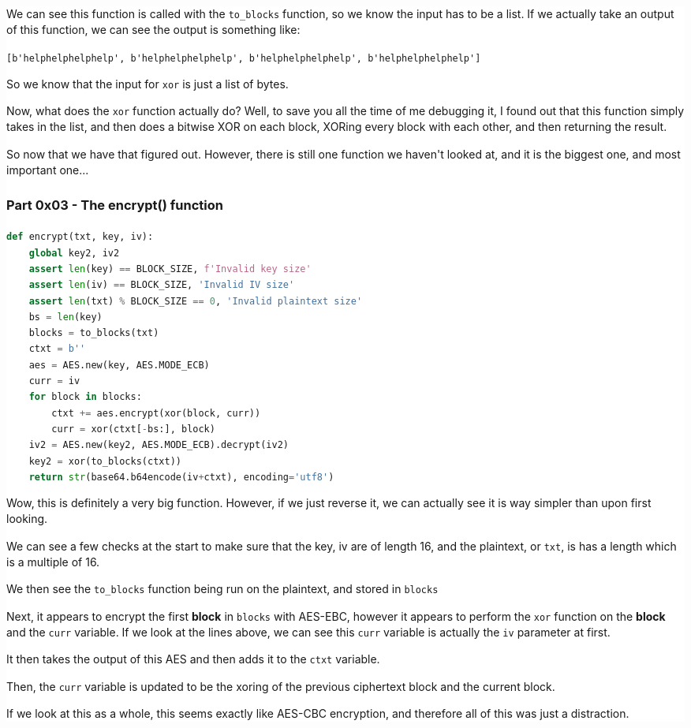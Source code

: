 We can see this function is called with the `to_blocks` function, so we know the input has to be a list. If we actually take an output of this function, we can see the output is something like:

```
[b'helphelphelphelp', b'helphelphelphelp', b'helphelphelphelp', b'helphelphelphelp']
```

So we know that the input for `xor` is just a list of bytes.

Now, what does the `xor` function actually do? Well, to save you all the time of me debugging it, I found out that this function simply takes in the list, and then does a bitwise XOR on each block, XORing every block with each other, and then returning the result.

So now that we have that figured out. However, there is still one function we haven't looked at, and it is the biggest one, and most important one...

### Part 0x03 - The encrypt() function

```py
def encrypt(txt, key, iv):
    global key2, iv2
    assert len(key) == BLOCK_SIZE, f'Invalid key size'
    assert len(iv) == BLOCK_SIZE, 'Invalid IV size'
    assert len(txt) % BLOCK_SIZE == 0, 'Invalid plaintext size'
    bs = len(key)
    blocks = to_blocks(txt)
    ctxt = b''
    aes = AES.new(key, AES.MODE_ECB)
    curr = iv
    for block in blocks:
        ctxt += aes.encrypt(xor(block, curr))
        curr = xor(ctxt[-bs:], block)
    iv2 = AES.new(key2, AES.MODE_ECB).decrypt(iv2)
    key2 = xor(to_blocks(ctxt))
    return str(base64.b64encode(iv+ctxt), encoding='utf8')
```

Wow, this is definitely a very big function. However, if we just reverse it, we can actually see it is way simpler than upon first looking.

We can see a few checks at the start to make sure that the key, iv are of length 16, and the plaintext, or `txt`, is has a length which is a multiple of 16.

We then see the `to_blocks` function being run on the plaintext, and stored in `blocks`

Next, it appears to encrypt the first **block** in `blocks` with AES-EBC, however it appears to perform the `xor` function on the **block** and the `curr` variable. If we look at the lines above, we can see this `curr` variable is actually the `iv` parameter at first.

It then takes the output of this AES and then adds it to the `ctxt` variable.

Then, the `curr` variable is updated to be the xoring of the previous ciphertext block and the current block.

If we look at this as a whole, this seems exactly like AES-CBC encryption, and therefore all of this was just a distraction.
